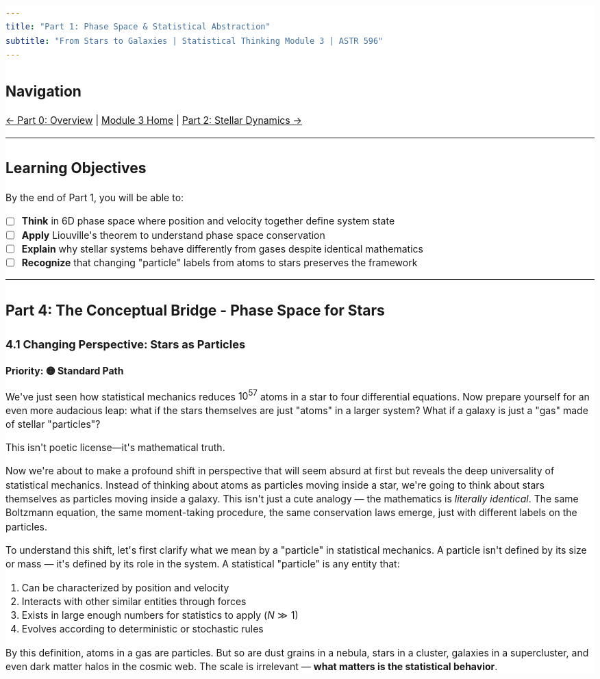 ```yaml
---
title: "Part 1: Phase Space & Statistical Abstraction"
subtitle: "From Stars to Galaxies | Statistical Thinking Module 3 | ASTR 596"
---
```


## Navigation

[← Part 0: Overview](./00-overview.md) | [Module 3 Home](./00-overview.md) | [Part 2: Stellar Dynamics →](./02-stellar-dynamics.md)

---

## Learning Objectives

By the end of Part 1, you will be able to:

- [ ] **Think** in 6D phase space where position and velocity together define system state
- [ ] **Apply** Liouville's theorem to understand phase space conservation
- [ ] **Explain** why stellar systems behave differently from gases despite identical mathematics
- [ ] **Recognize** that changing "particle" labels from atoms to stars preserves the framework

---

## Part 4: The Conceptual Bridge - Phase Space for Stars

### 4.1 Changing Perspective: Stars as Particles

**Priority: 🟡 Standard Path**

We've just seen how statistical mechanics reduces $10^{57}$ atoms in a star to four differential equations. Now prepare yourself for an even more audacious leap: what if the stars themselves are just "atoms" in a larger system? What if a galaxy is just a "gas" made of stellar "particles"?

This isn't poetic license—it's mathematical truth.

Now we're about to make a profound shift in perspective that will seem absurd at first but reveals the deep universality of statistical mechanics. Instead of thinking about atoms as particles moving inside a star, we're going to think about stars themselves as particles moving inside a galaxy. This isn't just a cute analogy — the mathematics is *literally identical*. The same Boltzmann equation, the same moment-taking procedure, the same conservation laws emerge, just with different labels on the particles.

To understand this shift, let's first clarify what we mean by a "particle" in statistical mechanics. A particle isn't defined by its size or mass — it's defined by its role in the system. A statistical "particle" is any entity that:

1. Can be characterized by position and velocity
2. Interacts with other similar entities through forces
3. Exists in large enough numbers for statistics to apply $(N \gg 1)$
4. Evolves according to deterministic or stochastic rules

By this definition, atoms in a gas are particles. But so are dust grains in a nebula, stars in a cluster, galaxies in a supercluster, and even dark matter halos in the cosmic web. The scale is irrelevant — **what matters is the statistical behavior**.
